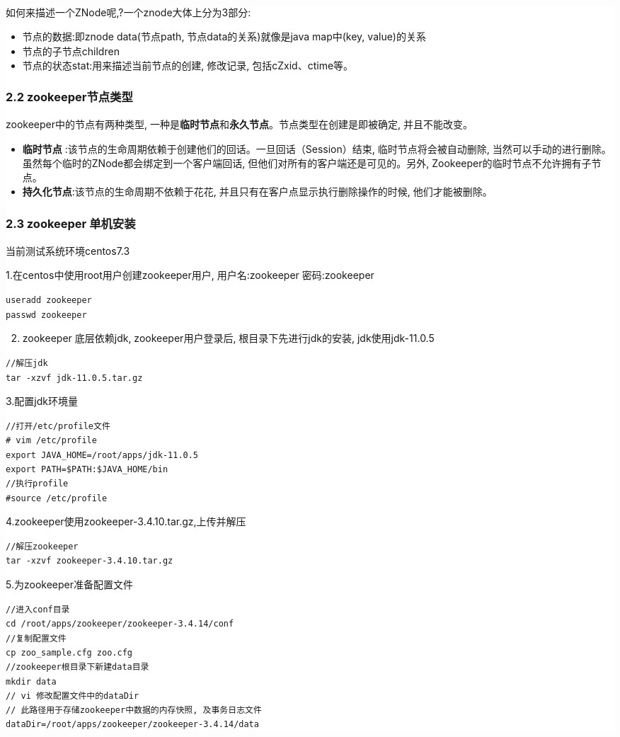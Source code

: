 如何来描述一个ZNode呢,?一个znode大体上分为3部分:

- 节点的数据:即znode data(节点path, 节点data的关系)就像是java map中(key, value)的关系
- 节点的子节点children
- 节点的状态stat:用来描述当前节点的创建, 修改记录, 包括cZxid、ctime等。

### 2.2 zookeeper节点类型 

zookeeper中的节点有两种类型, 一种是**临时节点**和**永久节点**。节点类型在创建是即被确定, 并且不能改变。

- **临时节点** :该节点的生命周期依赖于创建他们的回话。一旦回话（Session）结束, 临时节点将会被自动删除, 当然可以手动的进行删除。虽然每个临时的ZNode都会绑定到一个客户端回话, 但他们对所有的客户端还是可见的。另外, Zookeeper的临时节点不允许拥有子节点。
- **持久化节点**:该节点的生命周期不依赖于花花, 并且只有在客户点显示执行删除操作的时候, 他们才能被删除。

### 2.3 zookeeper 单机安装

当前测试系统环境centos7.3

 1.在centos中使用root用户创建zookeeper用户, 用户名:zookeeper  密码:zookeeper

```xml
useradd zookeeper
passwd zookeeper
```

2. zookeeper 底层依赖jdk, zookeeper用户登录后, 根目录下先进行jdk的安装, jdk使用jdk-11.0.5

```html
//解压jdk
tar -xzvf jdk-11.0.5.tar.gz
```

3.配置jdk环境量

```
//打开/etc/profile文件
# vim /etc/profile
export JAVA_HOME=/root/apps/jdk-11.0.5
export PATH=$PATH:$JAVA_HOME/bin
//执行profile
#source /etc/profile
```

4.zookeeper使用zookeeper-3.4.10.tar.gz,上传并解压

```xml
//解压zookeeper
tar -xzvf zookeeper-3.4.10.tar.gz
```

5.为zookeeper准备配置文件

```xml
//进入conf目录
cd /root/apps/zookeeper/zookeeper-3.4.14/conf
//复制配置文件
cp zoo_sample.cfg zoo.cfg
//zookeeper根目录下新建data目录
mkdir data
// vi 修改配置文件中的dataDir
// 此路径用于存储zookeeper中数据的内存快照, 及事务日志文件
dataDir=/root/apps/zookeeper/zookeeper-3.4.14/data
```
